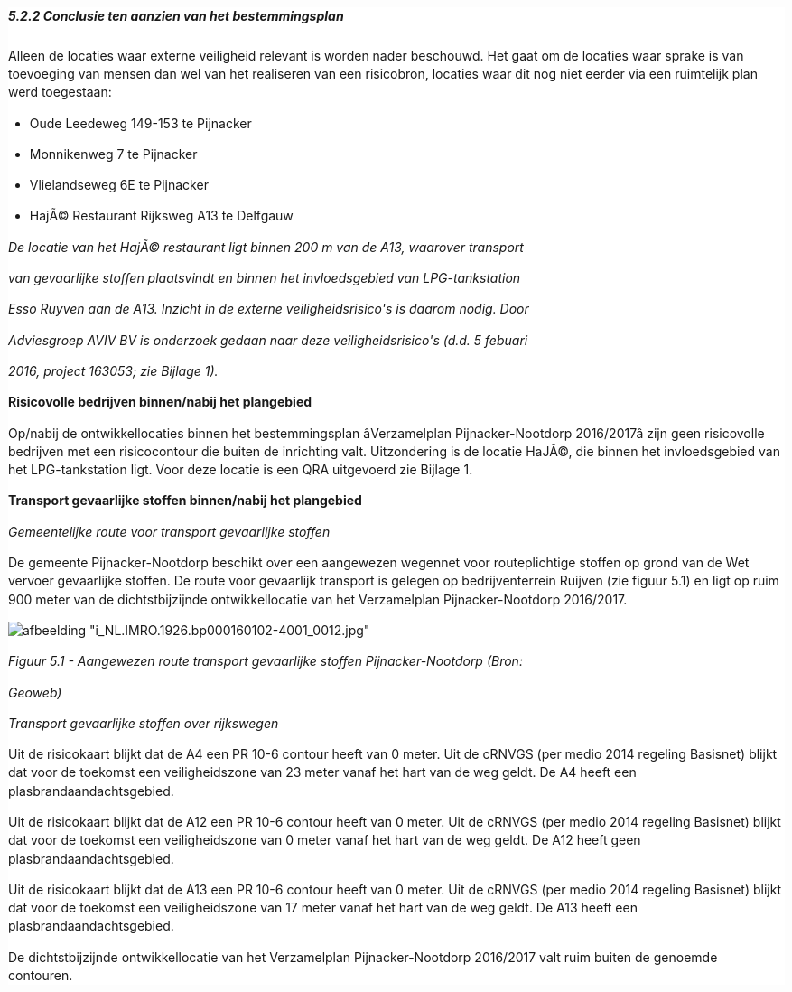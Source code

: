 ##### 5\.2\.2 Conclusie ten aanzien van het bestemmingsplan

Alleen de locaties waar externe veiligheid relevant is worden nader beschouwd. Het gaat om de locaties waar sprake is van toevoeging van mensen dan wel van het realiseren van een risicobron, locaties waar dit nog niet eerder via een ruimtelijk plan werd toegestaan:

* Oude Leedeweg 149\-153 te Pijnacker

* Monnikenweg 7 te Pijnacker

* Vlielandseweg 6E te Pijnacker

* HajÃ© Restaurant Rijksweg A13 te Delfgauw

*De locatie van het HajÃ© restaurant ligt binnen 200 m van de A13, waarover transport*

*van gevaarlijke stoffen plaatsvindt en binnen het invloedsgebied van LPG\-tankstation*

*Esso Ruyven aan de A13\. Inzicht in de externe veiligheidsrisico's is daarom nodig. Door*

*Adviesgroep AVIV BV is onderzoek gedaan naar deze veiligheidsrisico's (d.d. 5 febuari*

*2016, project 163053; zie Bijlage 1).*

**Risicovolle bedrijven binnen/nabij het plangebied**

Op/nabij de ontwikkellocaties binnen het bestemmingsplan âVerzamelplan Pijnacker\-Nootdorp 2016/2017â zijn geen risicovolle bedrijven met een risicocontour die buiten de inrichting valt. Uitzondering is de locatie HaJÃ©, die binnen het invloedsgebied van het LPG\-tankstation ligt. Voor deze locatie is een QRA uitgevoerd zie Bijlage 1.

**Transport gevaarlijke stoffen binnen/nabij het plangebied**

*Gemeentelijke route voor transport gevaarlijke stoffen*

De gemeente Pijnacker\-Nootdorp beschikt over een aangewezen wegennet voor routeplichtige stoffen op grond van de Wet vervoer gevaarlijke stoffen. De route voor gevaarlijk transport is gelegen op bedrijventerrein Ruijven (zie figuur 5\.1\) en ligt op ruim 900 meter van de dichtstbijzijnde ontwikkellocatie van het Verzamelplan Pijnacker\-Nootdorp 2016/2017\.

![afbeelding "i_NL.IMRO.1926.bp000160102-4001_0012.jpg"](i_NL.IMRO.1926.bp000160102-4001_0012.jpg)

*Figuur 5\.1 \- Aangewezen route transport gevaarlijke stoffen Pijnacker\-Nootdorp (Bron:*

*Geoweb)*

*Transport gevaarlijke stoffen over rijkswegen*

Uit de risicokaart blijkt dat de A4 een PR 10\-6 contour heeft van 0 meter. Uit de cRNVGS (per medio 2014 regeling Basisnet) blijkt dat voor de toekomst een veiligheidszone van 23 meter vanaf het hart van de weg geldt. De A4 heeft een plasbrandaandachtsgebied.

Uit de risicokaart blijkt dat de A12 een PR 10\-6 contour heeft van 0 meter. Uit de cRNVGS (per medio 2014 regeling Basisnet) blijkt dat voor de toekomst een veiligheidszone van 0 meter vanaf het hart van de weg geldt. De A12 heeft geen plasbrandaandachtsgebied.

Uit de risicokaart blijkt dat de A13 een PR 10\-6 contour heeft van 0 meter. Uit de cRNVGS (per medio 2014 regeling Basisnet) blijkt dat voor de toekomst een veiligheidszone van 17 meter vanaf het hart van de weg geldt. De A13 heeft een plasbrandaandachtsgebied.

De dichtstbijzijnde ontwikkellocatie van het Verzamelplan Pijnacker\-Nootdorp 2016/2017 valt ruim buiten de genoemde contouren.
